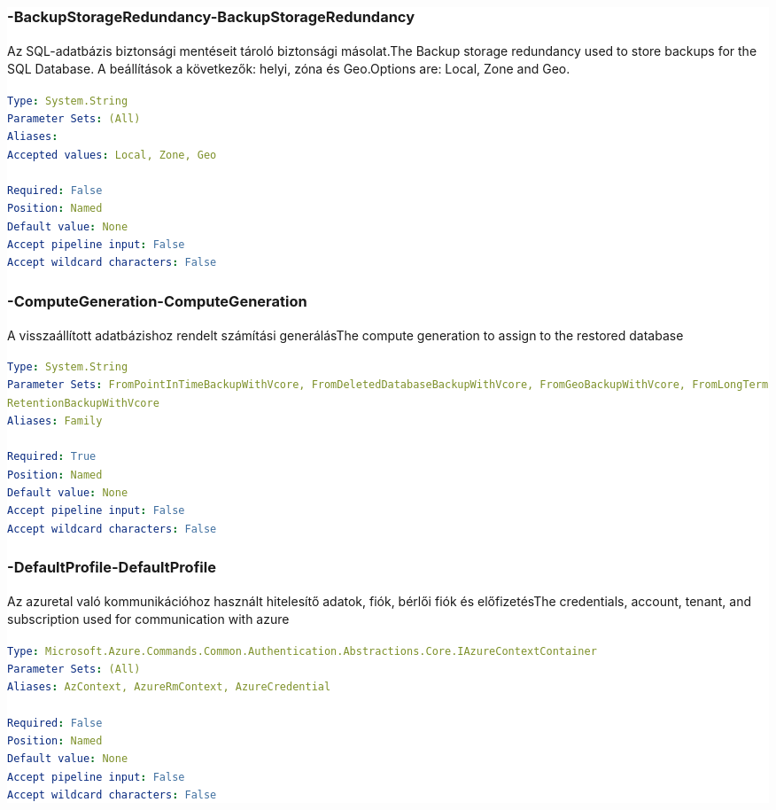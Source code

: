 ### <span data-ttu-id="0f86e-138">-BackupStorageRedundancy</span><span class="sxs-lookup"><span data-stu-id="0f86e-138">-BackupStorageRedundancy</span></span>
<span data-ttu-id="0f86e-139">Az SQL-adatbázis biztonsági mentéseit tároló biztonsági másolat.</span><span class="sxs-lookup"><span data-stu-id="0f86e-139">The Backup storage redundancy used to store backups for the SQL Database.</span></span> <span data-ttu-id="0f86e-140">A beállítások a következők: helyi, zóna és Geo.</span><span class="sxs-lookup"><span data-stu-id="0f86e-140">Options are: Local, Zone and Geo.</span></span>

```yaml
Type: System.String
Parameter Sets: (All)
Aliases:
Accepted values: Local, Zone, Geo

Required: False
Position: Named
Default value: None
Accept pipeline input: False
Accept wildcard characters: False
```

### <span data-ttu-id="0f86e-141">-ComputeGeneration</span><span class="sxs-lookup"><span data-stu-id="0f86e-141">-ComputeGeneration</span></span>
<span data-ttu-id="0f86e-142">A visszaállított adatbázishoz rendelt számítási generálás</span><span class="sxs-lookup"><span data-stu-id="0f86e-142">The compute generation to assign to the restored database</span></span>

```yaml
Type: System.String
Parameter Sets: FromPointInTimeBackupWithVcore, FromDeletedDatabaseBackupWithVcore, FromGeoBackupWithVcore, FromLongTermRetentionBackupWithVcore
Aliases: Family

Required: True
Position: Named
Default value: None
Accept pipeline input: False
Accept wildcard characters: False
```

### <span data-ttu-id="0f86e-143">-DefaultProfile</span><span class="sxs-lookup"><span data-stu-id="0f86e-143">-DefaultProfile</span></span>
<span data-ttu-id="0f86e-144">Az azuretal való kommunikációhoz használt hitelesítő adatok, fiók, bérlői fiók és előfizetés</span><span class="sxs-lookup"><span data-stu-id="0f86e-144">The credentials, account, tenant, and subscription used for communication with azure</span></span>

```yaml
Type: Microsoft.Azure.Commands.Common.Authentication.Abstractions.Core.IAzureContextContainer
Parameter Sets: (All)
Aliases: AzContext, AzureRmContext, AzureCredential

Required: False
Position: Named
Default value: None
Accept pipeline input: False
Accept wildcard characters: False
```
